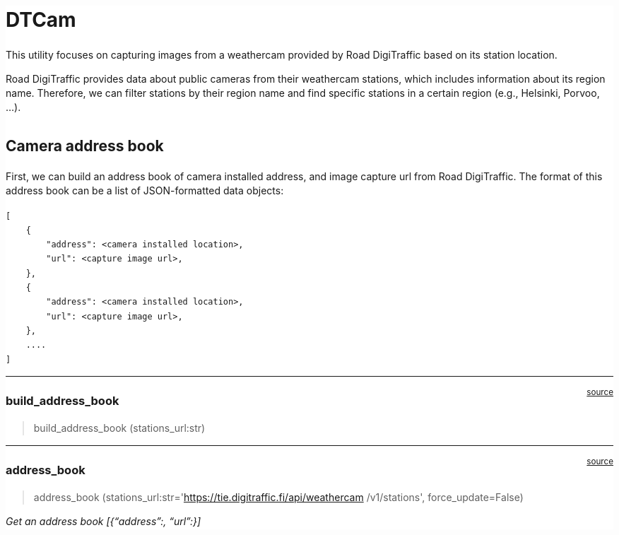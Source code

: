 # DTCam




This utility focuses on capturing images from a weathercam provided by
Road DigiTraffic based on its station location.

Road DigiTraffic provides data about public cameras from their
weathercam stations, which includes information about its region name.
Therefore, we can filter stations by their region name and find specific
stations in a certain region (e.g., Helsinki, Porvoo, …).

## Camera address book

First, we can build an address book of camera installed address, and
image capture url from Road DigiTraffic. The format of this address book
can be a list of JSON-formatted data objects:

    [
        {
            "address": <camera installed location>,
            "url": <capture image url>,
        },
        {
            "address": <camera installed location>,
            "url": <capture image url>,
        },
        ....
    ]

------------------------------------------------------------------------

<a
href="https://github.com/ninjalabo/llmcam/blob/main/llmcam/vision/dtcam.py#L23"
target="_blank" style="float:right; font-size:smaller">source</a>

### build_address_book

>  build_address_book (stations_url:str)

------------------------------------------------------------------------

<a
href="https://github.com/ninjalabo/llmcam/blob/main/llmcam/vision/dtcam.py#L44"
target="_blank" style="float:right; font-size:smaller">source</a>

### address_book

>  address_book (stations_url:str='https://tie.digitraffic.fi/api/weathercam
>                    /v1/stations', force_update=False)

*Get an address book \[{“address”:<camera installed address>,
“url”:<image capture url>}\]*
